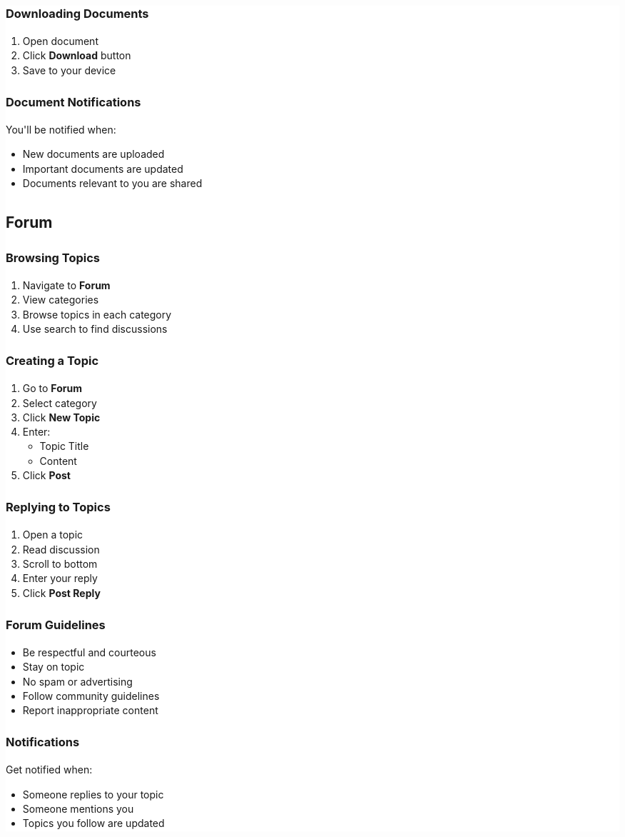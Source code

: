### Downloading Documents

1. Open document
2. Click **Download** button
3. Save to your device

### Document Notifications

You'll be notified when:
- New documents are uploaded
- Important documents are updated
- Documents relevant to you are shared

## Forum

### Browsing Topics

1. Navigate to **Forum**
2. View categories
3. Browse topics in each category
4. Use search to find discussions

### Creating a Topic

1. Go to **Forum**
2. Select category
3. Click **New Topic**
4. Enter:
   - Topic Title
   - Content
5. Click **Post**

### Replying to Topics

1. Open a topic
2. Read discussion
3. Scroll to bottom
4. Enter your reply
5. Click **Post Reply**

### Forum Guidelines

- Be respectful and courteous
- Stay on topic
- No spam or advertising
- Follow community guidelines
- Report inappropriate content

### Notifications

Get notified when:
- Someone replies to your topic
- Someone mentions you
- Topics you follow are updated
